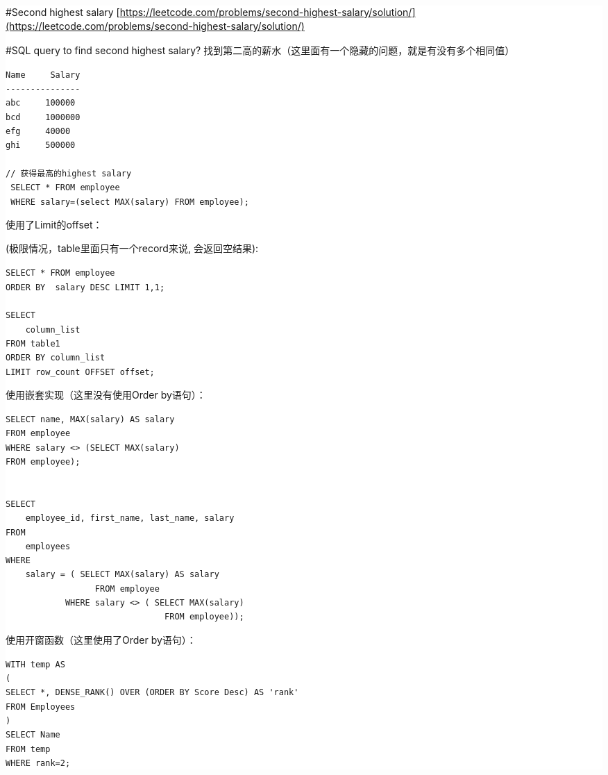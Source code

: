 #Second highest salary
[https://leetcode.com/problems/second-highest-salary/solution/](https://leetcode.com/problems/second-highest-salary/solution/)



#SQL query to find second highest salary? 找到第二高的薪水（这里面有一个隐藏的问题，就是有没有多个相同值）

	Name     Salary
	---------------
	abc     100000
	bcd     1000000
	efg     40000
	ghi     500000

	// 获得最高的highest salary
	 SELECT * FROM employee 
	 WHERE salary=(select MAX(salary) FROM employee);

使用了Limit的offset：

(极限情况，table里面只有一个record来说, 会返回空结果):

	SELECT * FROM employee 
	ORDER BY  salary DESC LIMIT 1,1;
	
	SELECT 
		column_list
	FROM table1
	ORDER BY column_list
	LIMIT row_count OFFSET offset;

使用嵌套实现（这里没有使用Order by语句）：

	SELECT name, MAX(salary) AS salary 
	FROM employee 
	WHERE salary <> (SELECT MAX(salary) 
	FROM employee);
	
	
	SELECT 
	    employee_id, first_name, last_name, salary
	FROM
	    employees
	WHERE
	    salary = ( SELECT MAX(salary) AS salary 
	                  FROM employee 
				WHERE salary <> ( SELECT MAX(salary) 
								    FROM employee));
	
使用开窗函数（这里使用了Order by语句）：

	WITH temp AS
	(
	SELECT *, DENSE_RANK() OVER (ORDER BY Score Desc) AS 'rank'
	FROM Employees
	)
	SELECT Name
	FROM temp
	WHERE rank=2;
	